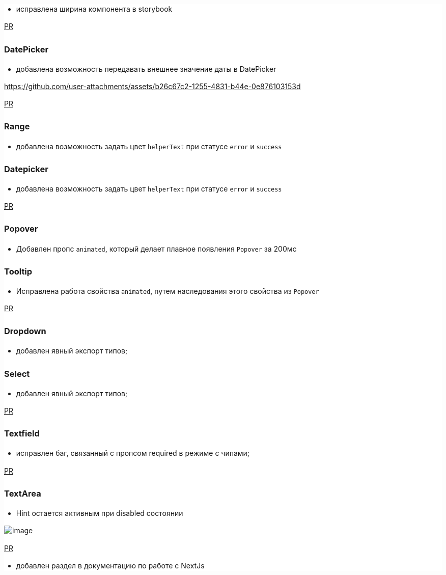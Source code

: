 * исправлена ширина компонента в storybook

[PR](https://github.com/salute-developers/plasma/pull/1730)

### DatePicker

* добавлена возможность передавать внешнее значение даты в DatePicker

https://github.com/user-attachments/assets/b26c67c2-1255-4831-b44e-0e876103153d

[PR](https://github.com/salute-developers/plasma/pull/1720)

### Range

* добавлена возможность задать цвет `helperText` при статусе `error` и `success`

### Datepicker

* добавлена возможность задать цвет `helperText` при статусе `error` и `success`

[PR](https://github.com/salute-developers/plasma/pull/1727)

### Popover

* Добавлен пропс `animated`, который делает плавное появления `Popover` за 200мс

### Tooltip

* Исправлена работа свойства `animated`, путем наследования этого свойства из `Popover`

[PR](https://github.com/salute-developers/plasma/pull/1739)

### Dropdown

* добавлен явный экспорт типов;

### Select

* добавлен явный экспорт типов;

[PR](https://github.com/salute-developers/plasma/pull/1732)

### Textfield

* исправлен баг, связанный с пропсом required в режиме с чипами;

[PR](https://github.com/salute-developers/plasma/pull/1738)

### TextArea

* Hint остается активным при disabled состоянии

<img width="417" alt="image" src="https://github.com/user-attachments/assets/6fe979b2-3532-46d7-9fa3-a8b141ad73fb" />

[PR](https://github.com/salute-developers/plasma/pull/1700)

* добавлен раздел в документацию по работе с NextJs
